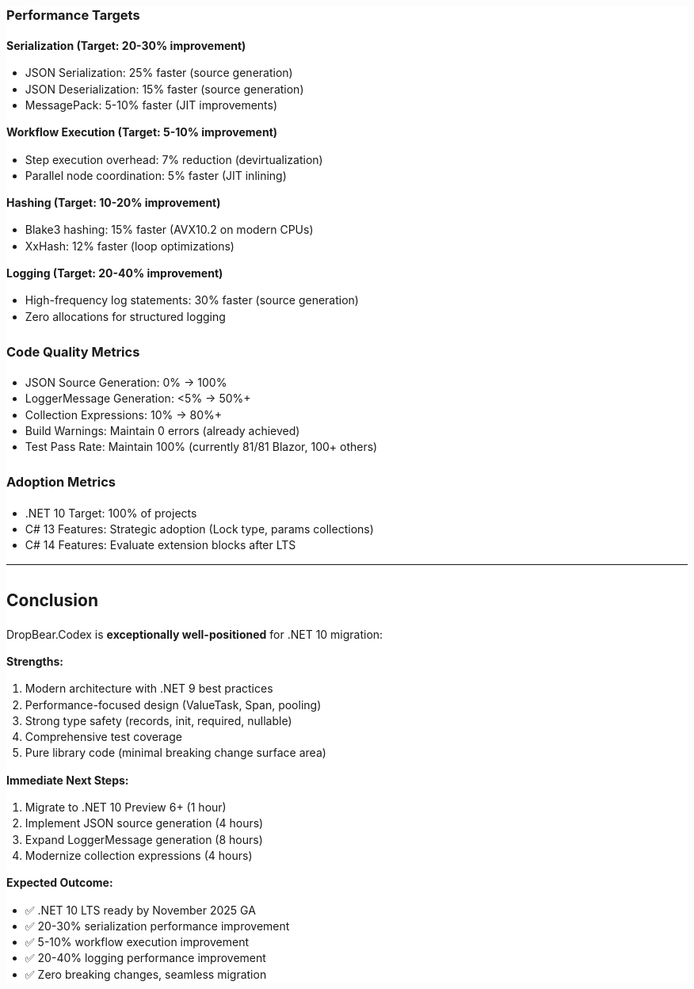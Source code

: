 ### Performance Targets

**Serialization (Target: 20-30% improvement)**
- JSON Serialization: 25% faster (source generation)
- JSON Deserialization: 15% faster (source generation)
- MessagePack: 5-10% faster (JIT improvements)

**Workflow Execution (Target: 5-10% improvement)**
- Step execution overhead: 7% reduction (devirtualization)
- Parallel node coordination: 5% faster (JIT inlining)

**Hashing (Target: 10-20% improvement)**
- Blake3 hashing: 15% faster (AVX10.2 on modern CPUs)
- XxHash: 12% faster (loop optimizations)

**Logging (Target: 20-40% improvement)**
- High-frequency log statements: 30% faster (source generation)
- Zero allocations for structured logging

### Code Quality Metrics

- JSON Source Generation: 0% → 100%
- LoggerMessage Generation: &lt;5% → 50%+
- Collection Expressions: 10% → 80%+
- Build Warnings: Maintain 0 errors (already achieved)
- Test Pass Rate: Maintain 100% (currently 81/81 Blazor, 100+ others)

### Adoption Metrics

- .NET 10 Target: 100% of projects
- C# 13 Features: Strategic adoption (Lock type, params collections)
- C# 14 Features: Evaluate extension blocks after LTS

---

## Conclusion

DropBear.Codex is **exceptionally well-positioned** for .NET 10 migration:

**Strengths:**
1. Modern architecture with .NET 9 best practices
2. Performance-focused design (ValueTask, Span, pooling)
3. Strong type safety (records, init, required, nullable)
4. Comprehensive test coverage
5. Pure library code (minimal breaking change surface area)

**Immediate Next Steps:**
1. Migrate to .NET 10 Preview 6+ (1 hour)
2. Implement JSON source generation (4 hours)
3. Expand LoggerMessage generation (8 hours)
4. Modernize collection expressions (4 hours)

**Expected Outcome:**
- ✅ .NET 10 LTS ready by November 2025 GA
- ✅ 20-30% serialization performance improvement
- ✅ 5-10% workflow execution improvement
- ✅ 20-40% logging performance improvement
- ✅ Zero breaking changes, seamless migration
